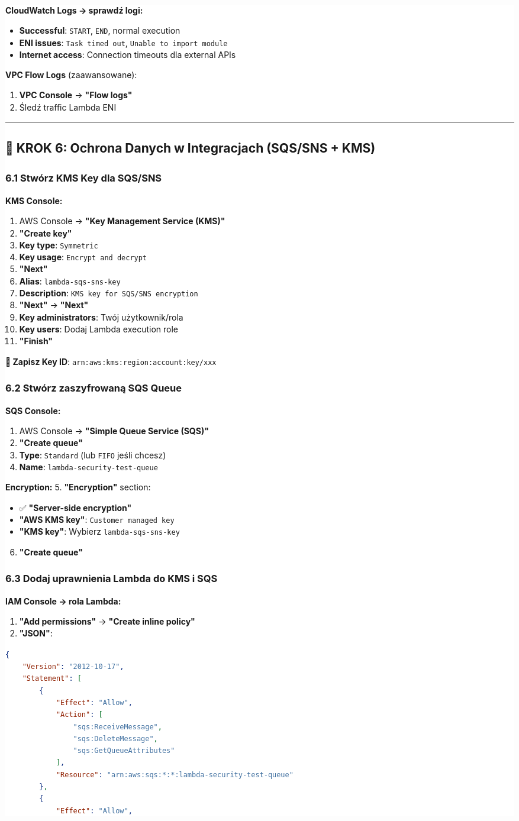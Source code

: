 **CloudWatch Logs → sprawdź logi:**
- **Successful**: `START`, `END`, normal execution
- **ENI issues**: `Task timed out`, `Unable to import module`  
- **Internet access**: Connection timeouts dla external APIs

**VPC Flow Logs** (zaawansowane):
1. **VPC Console** → **"Flow logs"**
2. Śledź traffic Lambda ENI

---

## 🔐 KROK 6: Ochrona Danych w Integracjach (SQS/SNS + KMS)

### 6.1 Stwórz KMS Key dla SQS/SNS

**KMS Console:**
1. AWS Console → **"Key Management Service (KMS)"**
2. **"Create key"**
3. **Key type**: `Symmetric`
4. **Key usage**: `Encrypt and decrypt`
5. **"Next"**
6. **Alias**: `lambda-sqs-sns-key`
7. **Description**: `KMS key for SQS/SNS encryption`
8. **"Next"** → **"Next"** 
9. **Key administrators**: Twój użytkownik/rola
10. **Key users**: Dodaj Lambda execution role
11. **"Finish"**

**📝 Zapisz Key ID**: `arn:aws:kms:region:account:key/xxx`

### 6.2 Stwórz zaszyfrowaną SQS Queue

**SQS Console:**
1. AWS Console → **"Simple Queue Service (SQS)"**
2. **"Create queue"**
3. **Type**: `Standard` (lub `FIFO` jeśli chcesz)
4. **Name**: `lambda-security-test-queue`

**Encryption:**
5. **"Encryption"** section:
   - ✅ **"Server-side encryption"**
   - **"AWS KMS key"**: `Customer managed key`
   - **"KMS key"**: Wybierz `lambda-sqs-sns-key`
6. **"Create queue"**

### 6.3 Dodaj uprawnienia Lambda do KMS i SQS

**IAM Console → rola Lambda:**
1. **"Add permissions"** → **"Create inline policy"**
2. **"JSON"**:

```json
{
    "Version": "2012-10-17",
    "Statement": [
        {
            "Effect": "Allow",
            "Action": [
                "sqs:ReceiveMessage",
                "sqs:DeleteMessage",
                "sqs:GetQueueAttributes"
            ],
            "Resource": "arn:aws:sqs:*:*:lambda-security-test-queue"
        },
        {
            "Effect": "Allow",
```